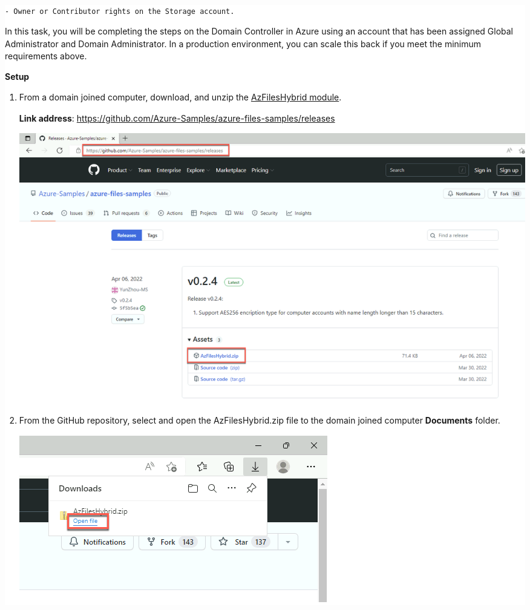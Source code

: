     - Owner or Contributor rights on the Storage account.

In this task, you will be completing the steps on the Domain Controller in Azure using an account that has been assigned Global Administrator and Domain Administrator. In a production environment, you can scale this back if you meet the minimum requirements above.

**Setup**

1. From a domain joined computer, download, and unzip the [AzFilesHybrid module](https://github.com/Azure-Samples/azure-files-samples/releases).

    **Link address**: https://github.com/Azure-Samples/azure-files-samples/releases

    ![This image shows the view of the GitHub site for Azure samples.](images/azfileshybriddownload.png "Azure samples")

2. From the GitHub repository, select and open the AzFilesHybrid.zip file to the domain joined computer **Documents** folder.

    ![This image shows that when prompted to save the file, select save as to choose the location.](images/filesaveas.png)
